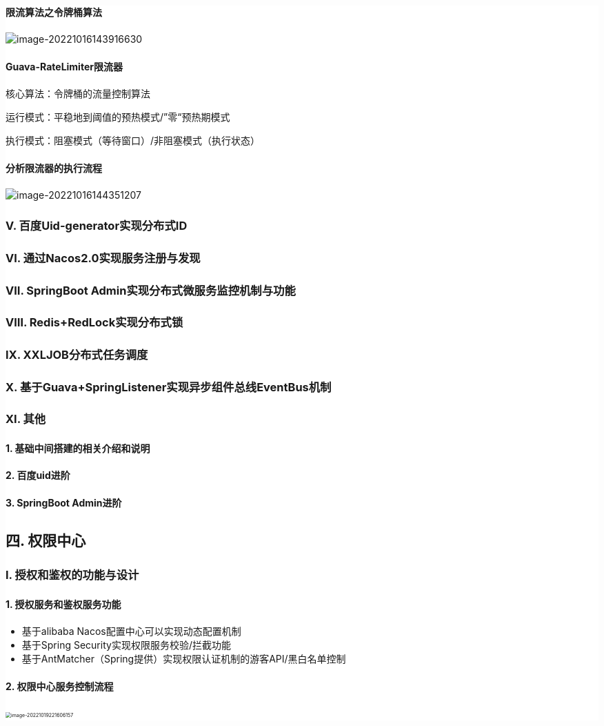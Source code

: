 #### 限流算法之令牌桶算法

![image-20221016143916630](https://typora-imagebed.oss-cn-beijing.aliyuncs.com/img/image-20221016143916630.png)

#### Guava-RateLimiter限流器

核心算法：令牌桶的流量控制算法

运行模式：平稳地到阈值的预热模式/”零“预热期模式

执行模式：阻塞模式（等待窗口）/非阻塞模式（执行状态）

#### 分析限流器的执行流程

![image-20221016144351207](https://typora-imagebed.oss-cn-beijing.aliyuncs.com/img/image-20221016144351207.png)

### Ⅴ.  百度Uid-generator实现分布式ID

### Ⅵ.  通过Nacos2.0实现服务注册与发现

### Ⅶ.  SpringBoot Admin实现分布式微服务监控机制与功能

### Ⅷ.  Redis+RedLock实现分布式锁

### Ⅸ.  XXLJOB分布式任务调度

### Ⅹ.  基于Guava+SpringListener实现异步组件总线EventBus机制

### XI.  其他

#### 1.  基础中间搭建的相关介绍和说明

#### 2.  百度uid进阶

#### 3.  SpringBoot Admin进阶

## 四.  权限中心

### Ⅰ.  授权和鉴权的功能与设计

#### 1.  授权服务和鉴权服务功能

- 基于alibaba Nacos配置中心可以实现动态配置机制
- 基于Spring Security实现权限服务校验/拦截功能
- 基于AntMatcher（Spring提供）实现权限认证机制的游客API/黑白名单控制

#### 2.   权限中心服务控制流程

<img src="https://typora-imagebed.oss-cn-beijing.aliyuncs.com/img/image-20221019221606157.png" alt="image-20221019221606157" style="zoom:50%;" />
